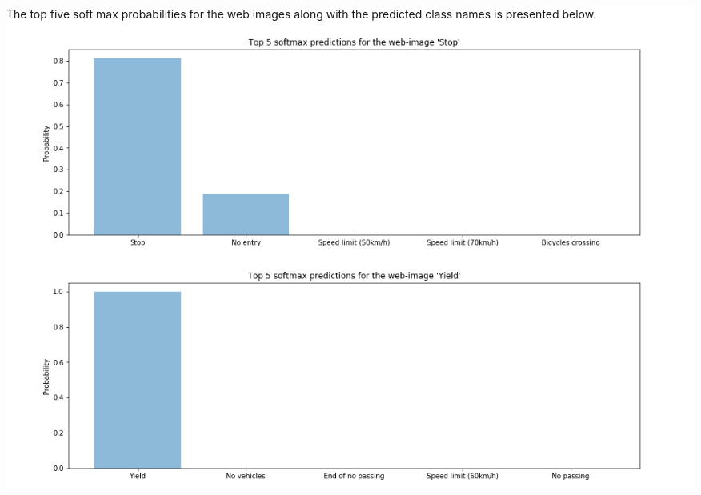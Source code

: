 The top five soft max probabilities for the web images along with the predicted class names is presented below.

<figure>
 <img src="./report_data/top5_1.png" width="760" alt="Combined Image" />
 <figcaption>
 <p></p> 
 </figcaption>
</figure>

<figure>
 <img src="./report_data/top5_2.png" width="760" alt="Combined Image" />
 <figcaption>
 <p></p> 
 </figcaption>
</figure>

<figure>